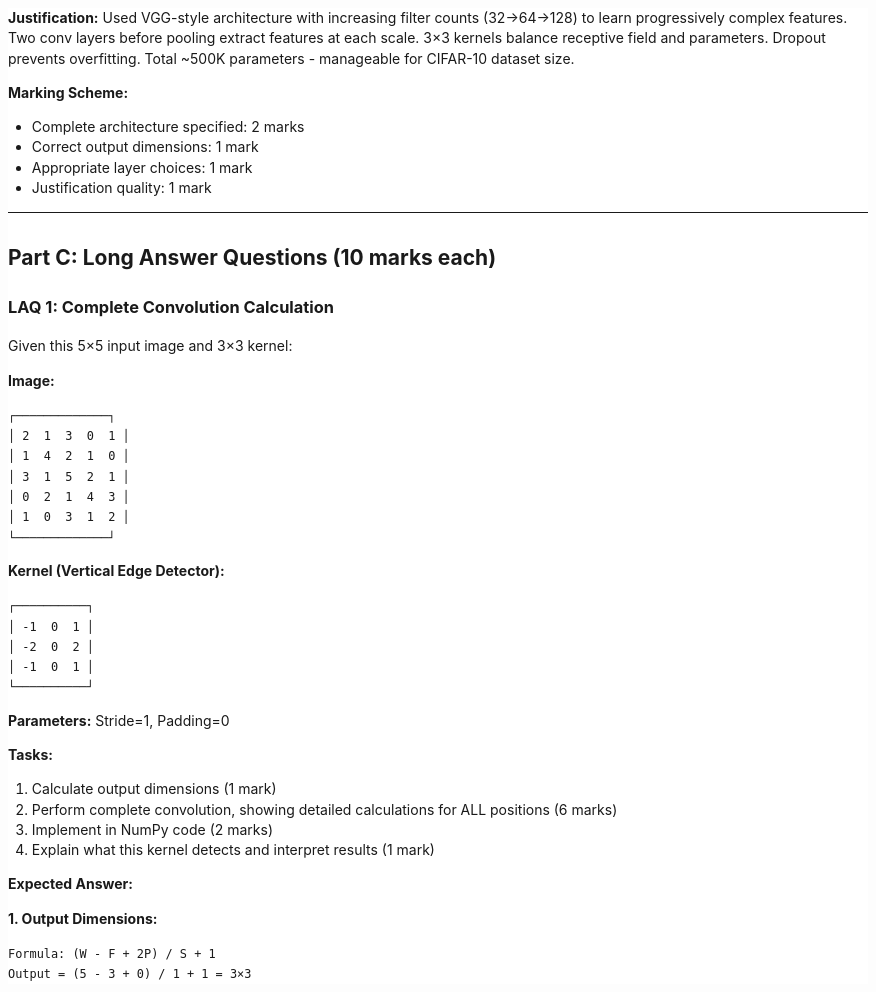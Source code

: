 **Justification:**
Used VGG-style architecture with increasing filter counts (32→64→128) to learn progressively complex features. Two conv layers before pooling extract features at each scale. 3×3 kernels balance receptive field and parameters. Dropout prevents overfitting. Total ~500K parameters - manageable for CIFAR-10 dataset size.

**Marking Scheme:**
- Complete architecture specified: 2 marks
- Correct output dimensions: 1 mark
- Appropriate layer choices: 1 mark
- Justification quality: 1 mark

---

## Part C: Long Answer Questions (10 marks each)

### LAQ 1: Complete Convolution Calculation

Given this 5×5 input image and 3×3 kernel:

**Image:**
```
┌─────────────┐
│ 2  1  3  0  1 │
│ 1  4  2  1  0 │
│ 3  1  5  2  1 │
│ 0  2  1  4  3 │
│ 1  0  3  1  2 │
└─────────────┘
```

**Kernel (Vertical Edge Detector):**
```
┌──────────┐
│ -1  0  1 │
│ -2  0  2 │
│ -1  0  1 │
└──────────┘
```

**Parameters:** Stride=1, Padding=0

**Tasks:**
1. Calculate output dimensions (1 mark)
2. Perform complete convolution, showing detailed calculations for ALL positions (6 marks)
3. Implement in NumPy code (2 marks)
4. Explain what this kernel detects and interpret results (1 mark)

**Expected Answer:**

**1. Output Dimensions:**
```
Formula: (W - F + 2P) / S + 1
Output = (5 - 3 + 0) / 1 + 1 = 3×3
```
